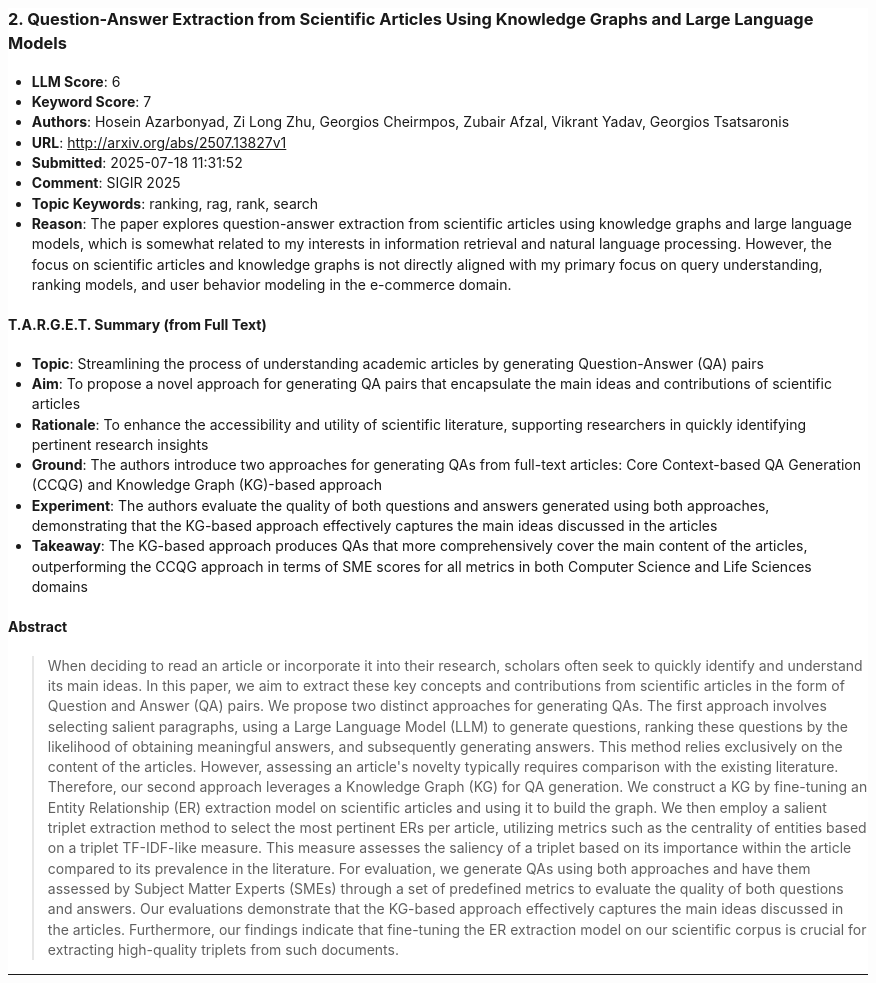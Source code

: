 
### 2. Question-Answer Extraction from Scientific Articles Using Knowledge Graphs and Large Language Models

- **LLM Score**: 6
- **Keyword Score**: 7
- **Authors**: Hosein Azarbonyad, Zi Long Zhu, Georgios Cheirmpos, Zubair Afzal, Vikrant Yadav, Georgios Tsatsaronis
- **URL**: <http://arxiv.org/abs/2507.13827v1>
- **Submitted**: 2025-07-18 11:31:52
- **Comment**: SIGIR 2025
- **Topic Keywords**: ranking, rag, rank, search
- **Reason**: The paper explores question-answer extraction from scientific articles using knowledge graphs and large language models, which is somewhat related to my interests in information retrieval and natural language processing. However, the focus on scientific articles and knowledge graphs is not directly aligned with my primary focus on query understanding, ranking models, and user behavior modeling in the e-commerce domain.

#### T.A.R.G.E.T. Summary (from Full Text)
- **Topic**: Streamlining the process of understanding academic articles by generating Question-Answer (QA) pairs
- **Aim**: To propose a novel approach for generating QA pairs that encapsulate the main ideas and contributions of scientific articles
- **Rationale**: To enhance the accessibility and utility of scientific literature, supporting researchers in quickly identifying pertinent research insights
- **Ground**: The authors introduce two approaches for generating QAs from full-text articles: Core Context-based QA Generation (CCQG) and Knowledge Graph (KG)-based approach
- **Experiment**: The authors evaluate the quality of both questions and answers generated using both approaches, demonstrating that the KG-based approach effectively captures the main ideas discussed in the articles
- **Takeaway**: The KG-based approach produces QAs that more comprehensively cover the main content of the articles, outperforming the CCQG approach in terms of SME scores for all metrics in both Computer Science and Life Sciences domains

#### Abstract
> When deciding to read an article or incorporate it into their research,
scholars often seek to quickly identify and understand its main ideas. In this
paper, we aim to extract these key concepts and contributions from scientific
articles in the form of Question and Answer (QA) pairs. We propose two distinct
approaches for generating QAs. The first approach involves selecting salient
paragraphs, using a Large Language Model (LLM) to generate questions, ranking
these questions by the likelihood of obtaining meaningful answers, and
subsequently generating answers. This method relies exclusively on the content
of the articles. However, assessing an article's novelty typically requires
comparison with the existing literature. Therefore, our second approach
leverages a Knowledge Graph (KG) for QA generation. We construct a KG by
fine-tuning an Entity Relationship (ER) extraction model on scientific articles
and using it to build the graph. We then employ a salient triplet extraction
method to select the most pertinent ERs per article, utilizing metrics such as
the centrality of entities based on a triplet TF-IDF-like measure. This measure
assesses the saliency of a triplet based on its importance within the article
compared to its prevalence in the literature. For evaluation, we generate QAs
using both approaches and have them assessed by Subject Matter Experts (SMEs)
through a set of predefined metrics to evaluate the quality of both questions
and answers. Our evaluations demonstrate that the KG-based approach effectively
captures the main ideas discussed in the articles. Furthermore, our findings
indicate that fine-tuning the ER extraction model on our scientific corpus is
crucial for extracting high-quality triplets from such documents.

---